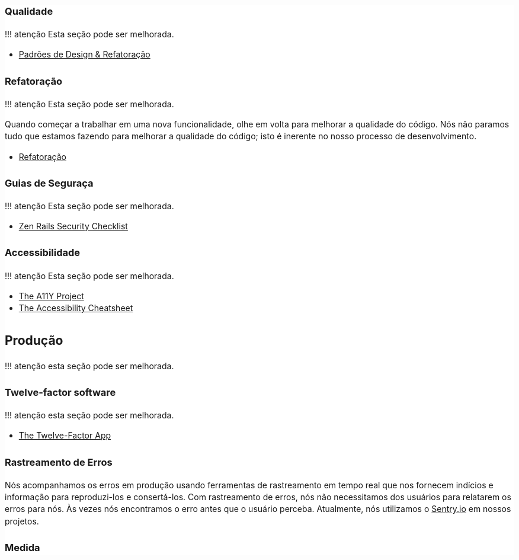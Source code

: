 ### Qualidade

!!! atenção
    Esta seção pode ser melhorada.

* [Padrões de Design & Refatoração](https://sourcemaking.com/)

### Refatoração

!!! atenção
    Esta seção pode ser melhorada.

Quando começar a trabalhar em uma nova funcionalidade, olhe em volta para melhorar a qualidade do código. Nós não paramos tudo que estamos fazendo para melhorar a qualidade do código; isto é inerente no nosso processo de desenvolvimento.

* [Refatoração](https://sourcemaking.com/refactoring)

### Guias de Seguraça

!!! atenção
    Esta seção pode ser melhorada.

* [Zen Rails Security Checklist](https://github.com/brunofacca/zen-rails-security-checklist)

### Accessibilidade

!!! atenção
    Esta seção pode ser melhorada.

* [The A11Y Project](http://a11yproject.com)
* [The Accessibility Cheatsheet](https://bitsofco.de/the-accessibility-cheatsheet)

## Produção

!!! atenção
    esta seção pode ser melhorada.

### Twelve-factor software

!!! atenção
    esta seção pode ser melhorada.

* [The Twelve-Factor App](https://12factor.net/)

### Rastreamento de Erros

Nós acompanhamos os erros em produção usando ferramentas de rastreamento em tempo real que nos fornecem indícios e informação para reproduzi-los e consertá-los. Com rastreamento de erros, nós não necessitamos dos usuários para relatarem os erros para nós. Às vezes nós encontramos o erro antes que o usuário perceba. Atualmente, nós utilizamos o [Sentry.io](https://sentry.io/welcome/) em nossos projetos.

### Medida
